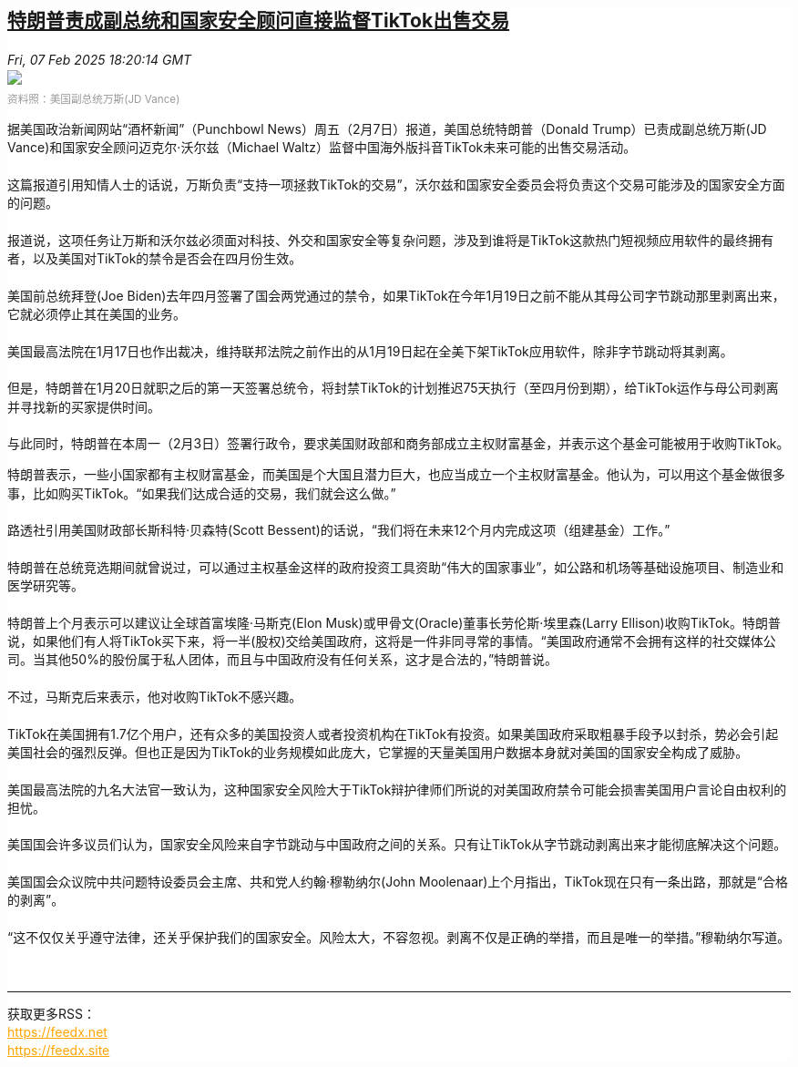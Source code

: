 
[特朗普责成副总统和国家安全顾问直接监督TikTok出售交易](https://www.voachinese.com/a/vance-gets-the-tiktok-portfolio-20250207/7966509.html)
------

<div><i>Fri, 07 Feb 2025 18:20:14 GMT</i></div><img src="https://images.weserv.nl?url=gdb.voanews.com/04a8a034-4425-4d12-a130-66c3bc79a6f9_cx0_cy2_cw0_r1_s_w900.jpg" width="100%"><div><small style="color: #999;">资料照：美国副总统万斯(JD Vance)</small></div><p>据美国政治新闻网站“酒杯新闻”（Punchbowl News）周五（2月7日）报道，美国总统特朗普（Donald Trump）已责成副总统万斯(JD Vance)和国家安全顾问迈克尔·沃尔兹（Michael Waltz）监督中国海外版抖音TikTok未来可能的出售交易活动。<br /><br />这篇报道引用知情人士的话说，万斯负责“支持一项拯救TikTok的交易”，沃尔兹和国家安全委员会将负责这个交易可能涉及的国家安全方面的问题。<br /><br />报道说，这项任务让万斯和沃尔兹必须面对科技、外交和国家安全等复杂问题，涉及到谁将是TikTok这款热门短视频应用软件的最终拥有者，以及美国对TikTok的禁令是否会在四月份生效。<br /><br />美国前总统拜登(Joe Biden)去年四月签署了国会两党通过的禁令，如果TikTok在今年1月19日之前不能从其母公司字节跳动那里剥离出来，它就必须停止其在美国的业务。<br /><br />美国最高法院在1月17日也作出裁决，维持联邦法院之前作出的从1月19日起在全美下架TikTok应用软件，除非字节跳动将其剥离。<br /><br />但是，特朗普在1月20日就职之后的第一天签署总统令，将封禁TikTok的计划推迟75天执行（至四月份到期），给TikTok运作与母公司剥离并寻找新的买家提供时间。<br /><br />与此同时，特朗普在本周一（2月3日）签署行政令，要求美国财政部和商务部成立主权财富基金，并表示这个基金可能被用于收购TikTok。</p><a href="/a/7961467.html"></a><p>特朗普表示，一些小国家都有主权财富基金，而美国是个大国且潜力巨大，也应当成立一个主权财富基金。他认为，可以用这个基金做很多事，比如购买TikTok。“如果我们达成合适的交易，我们就会这么做。”<br /><br />路透社引用美国财政部长斯科特·贝森特(Scott Bessent)的话说，“我们将在未来12个月内完成这项（组建基金）工作。”<br /><br />特朗普在总统竞选期间就曾说过，可以通过主权基金这样的政府投资工具资助“伟大的国家事业”，如公路和机场等基础设施项目、制造业和医学研究等。<br /><br />特朗普上个月表示可以建议让全球首富埃隆·马斯克(Elon Musk)或甲骨文(Oracle)董事长劳伦斯·埃里森(Larry Ellison)收购TikTok。特朗普说，如果他们有人将TikTok买下来，将一半(股权)交给美国政府，这将是一件非同寻常的事情。“美国政府通常不会拥有这样的社交媒体公司。当其他50%的股份属于私人团体，而且与中国政府没有任何关系，这才是合法的，”特朗普说。<br /><br />不过，马斯克后来表示，他对收购TikTok不感兴趣。<br /><br />TikTok在美国拥有1.7亿个用户，还有众多的美国投资人或者投资机构在TikTok有投资。如果美国政府采取粗暴手段予以封杀，势必会引起美国社会的强烈反弹。但也正是因为TikTok的业务规模如此庞大，它掌握的天量美国用户数据本身就对美国的国家安全构成了威胁。<br /><br />美国最高法院的九名大法官一致认为，这种国家安全风险大于TikTok辩护律师们所说的对美国政府禁令可能会损害美国用户言论自由权利的担忧。<br /><br />美国国会许多议员们认为，国家安全风险来自字节跳动与中国政府之间的关系。只有让TikTok从字节跳动剥离出来才能彻底解决这个问题。<br /><br />美国国会众议院中共问题特设委员会主席、共和党人约翰·穆勒纳尔(John Moolenaar)上个月指出，TikTok现在只有一条出路，那就是“合格的剥离”。<br /><br />“这不仅仅关乎遵守法律，还关乎保护我们的国家安全。风险太大，不容忽视。剥离不仅是正确的举措，而且是唯一的举措。”穆勒纳尔写道。</p><br><hr><div>获取更多RSS：<br><a href="https://feedx.net" style="color:orange" target="_blank">https://feedx.net</a> <br><a href="https://feedx.site" style="color:orange" target="_blank">https://feedx.site</a><br></div>
